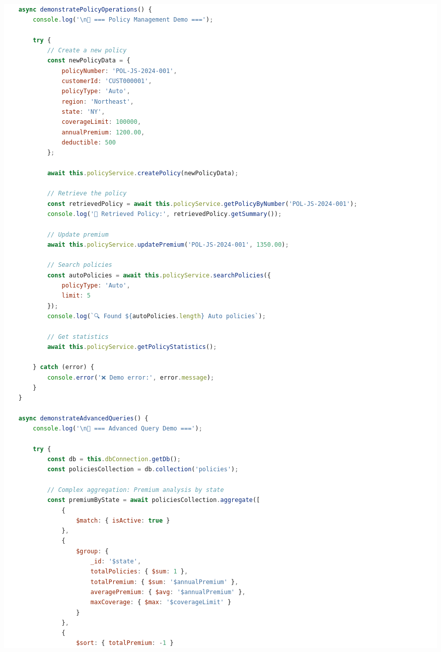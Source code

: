 ```javascript
    async demonstratePolicyOperations() {
        console.log('\n🔷 === Policy Management Demo ===');

        try {
            // Create a new policy
            const newPolicyData = {
                policyNumber: 'POL-JS-2024-001',
                customerId: 'CUST000001',
                policyType: 'Auto',
                region: 'Northeast',
                state: 'NY',
                coverageLimit: 100000,
                annualPremium: 1200.00,
                deductible: 500
            };

            await this.policyService.createPolicy(newPolicyData);

            // Retrieve the policy
            const retrievedPolicy = await this.policyService.getPolicyByNumber('POL-JS-2024-001');
            console.log('📄 Retrieved Policy:', retrievedPolicy.getSummary());

            // Update premium
            await this.policyService.updatePremium('POL-JS-2024-001', 1350.00);

            // Search policies
            const autoPolicies = await this.policyService.searchPolicies({
                policyType: 'Auto',
                limit: 5
            });
            console.log(`🔍 Found ${autoPolicies.length} Auto policies`);

            // Get statistics
            await this.policyService.getPolicyStatistics();

        } catch (error) {
            console.error('❌ Demo error:', error.message);
        }
    }

    async demonstrateAdvancedQueries() {
        console.log('\n🔷 === Advanced Query Demo ===');

        try {
            const db = this.dbConnection.getDb();
            const policiesCollection = db.collection('policies');

            // Complex aggregation: Premium analysis by state
            const premiumByState = await policiesCollection.aggregate([
                {
                    $match: { isActive: true }
                },
                {
                    $group: {
                        _id: '$state',
                        totalPolicies: { $sum: 1 },
                        totalPremium: { $sum: '$annualPremium' },
                        averagePremium: { $avg: '$annualPremium' },
                        maxCoverage: { $max: '$coverageLimit' }
                    }
                },
                {
                    $sort: { totalPremium: -1 }
```